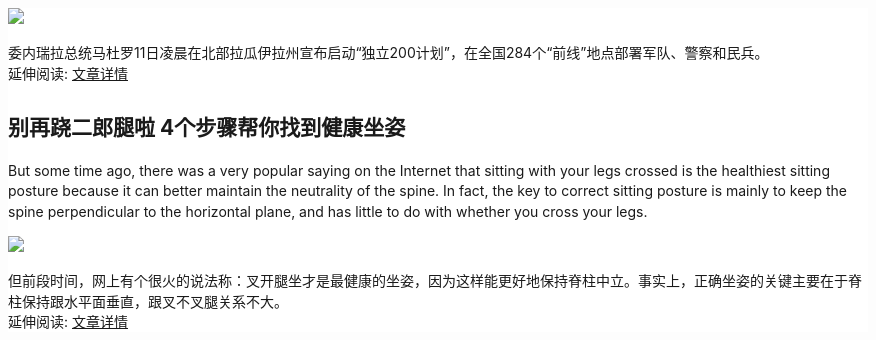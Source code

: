 <img src="https://p2.img.cctvpic.com/photoworkspace/2025/09/11/2025091123053919303.jpg" />   

委内瑞拉总统马杜罗11日凌晨在北部拉瓜伊拉州宣布启动“独立200计划”，在全国284个“前线”地点部署军队、警察和民兵。   
延伸阅读: [文章详情](https://news.cctv.com/2025/09/12/ARTINUG5Md8uXLCwYA3sgIJP250911.shtml)   

<qrcode title="马杜罗：委内瑞拉将在全国284个“前线”地点部署防御力量" image="https://p2.img.cctvpic.com/photoworkspace/2025/09/11/2025091123053919303.jpg" />   

## 别再跷二郎腿啦 4个步骤帮你找到健康坐姿   
But some time ago, there was a very popular saying on the Internet that sitting with your legs crossed is the healthiest sitting posture because it can better maintain the neutrality of the spine. In fact, the key to correct sitting posture is mainly to keep the spine perpendicular to the horizontal plane, and has little to do with whether you cross your legs.   

<img src="https://p4.img.cctvpic.com/photoworkspace/2025/09/11/2025091122543826482.jpg" />   

但前段时间，网上有个很火的说法称：叉开腿坐才是最健康的坐姿，因为这样能更好地保持脊柱中立。事实上，正确坐姿的关键主要在于脊柱保持跟水平面垂直，跟叉不叉腿关系不大。   
延伸阅读: [文章详情](https://news.cctv.com/2025/09/12/ARTIQbGwXMO5s6uWnHWc5Sx6250911.shtml)   

<qrcode title="别再跷二郎腿啦 4个步骤帮你找到健康坐姿" image="https://p4.img.cctvpic.com/photoworkspace/2025/09/11/2025091122543826482.jpg" />   


